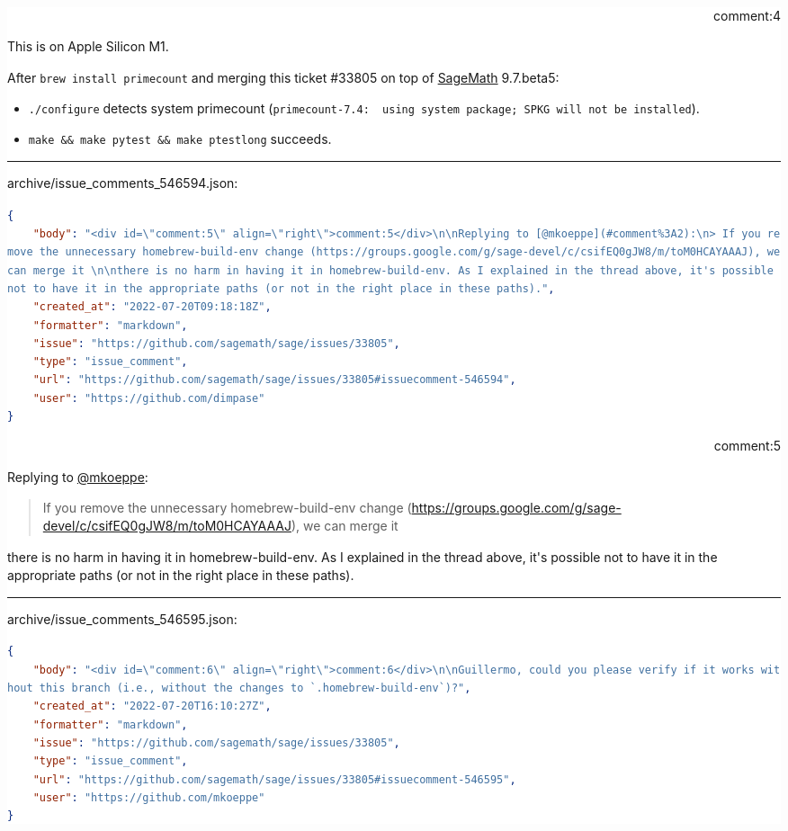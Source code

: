 <div id="comment:4" align="right">comment:4</div>

This is on Apple Silicon M1.

After `brew install primecount` and merging this ticket #33805 on top of [SageMath](../wiki/SageMath) 9.7.beta5:

* `./configure` detects system primecount (`primecount-7.4:  using system package; SPKG will not be installed`).

* `make && make pytest && make ptestlong` succeeds.



---

archive/issue_comments_546594.json:
```json
{
    "body": "<div id=\"comment:5\" align=\"right\">comment:5</div>\n\nReplying to [@mkoeppe](#comment%3A2):\n> If you remove the unnecessary homebrew-build-env change (https://groups.google.com/g/sage-devel/c/csifEQ0gJW8/m/toM0HCAYAAAJ), we can merge it \n\nthere is no harm in having it in homebrew-build-env. As I explained in the thread above, it's possible not to have it in the appropriate paths (or not in the right place in these paths).",
    "created_at": "2022-07-20T09:18:18Z",
    "formatter": "markdown",
    "issue": "https://github.com/sagemath/sage/issues/33805",
    "type": "issue_comment",
    "url": "https://github.com/sagemath/sage/issues/33805#issuecomment-546594",
    "user": "https://github.com/dimpase"
}
```

<div id="comment:5" align="right">comment:5</div>

Replying to [@mkoeppe](#comment%3A2):
> If you remove the unnecessary homebrew-build-env change (https://groups.google.com/g/sage-devel/c/csifEQ0gJW8/m/toM0HCAYAAAJ), we can merge it 

there is no harm in having it in homebrew-build-env. As I explained in the thread above, it's possible not to have it in the appropriate paths (or not in the right place in these paths).



---

archive/issue_comments_546595.json:
```json
{
    "body": "<div id=\"comment:6\" align=\"right\">comment:6</div>\n\nGuillermo, could you please verify if it works without this branch (i.e., without the changes to `.homebrew-build-env`)?",
    "created_at": "2022-07-20T16:10:27Z",
    "formatter": "markdown",
    "issue": "https://github.com/sagemath/sage/issues/33805",
    "type": "issue_comment",
    "url": "https://github.com/sagemath/sage/issues/33805#issuecomment-546595",
    "user": "https://github.com/mkoeppe"
}
```
